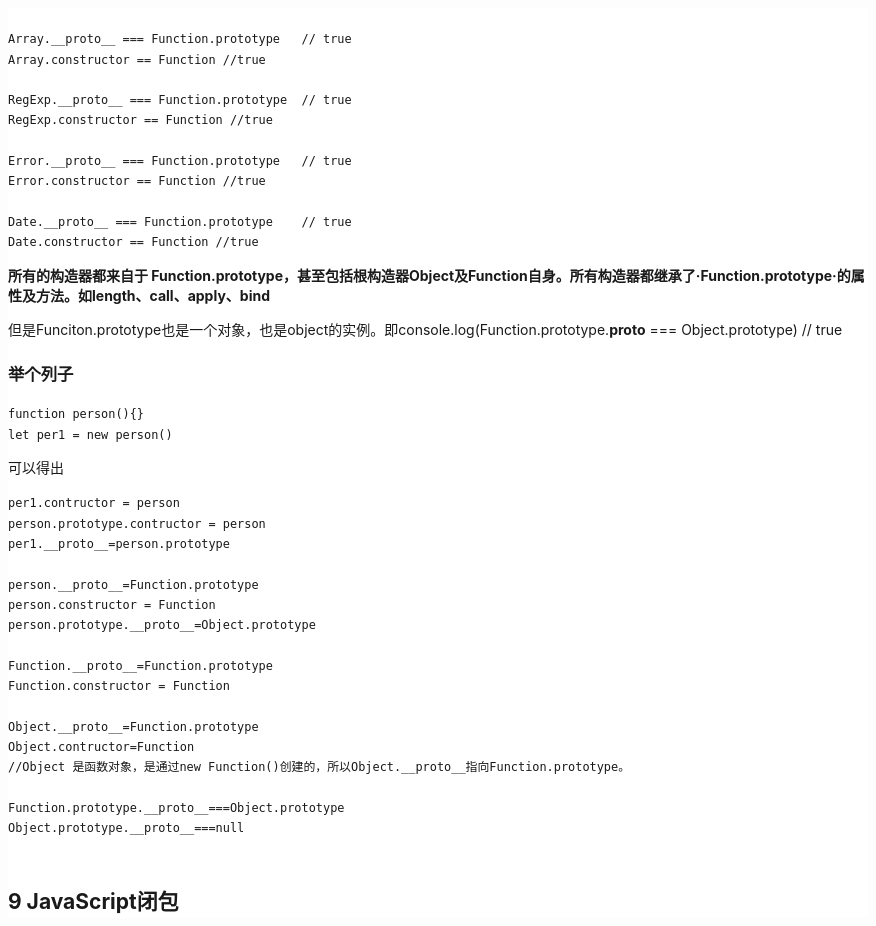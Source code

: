 ```

Array.__proto__ === Function.prototype   // true
Array.constructor == Function //true

RegExp.__proto__ === Function.prototype  // true
RegExp.constructor == Function //true

Error.__proto__ === Function.prototype   // true
Error.constructor == Function //true

Date.__proto__ === Function.prototype    // true
Date.constructor == Function //true
```

**所有的构造器都来自于 Function.prototype，甚至包括根构造器Object及Function自身。所有构造器都继承了·Function.prototype·的属性及方法。如length、call、apply、bind**

但是Funciton.prototype也是一个对象，也是object的实例。即console.log(Function.prototype.__proto__ === Object.prototype) // true

### 举个列子

```
function person(){}
let per1 = new person()
```

可以得出

```
per1.contructor = person
person.prototype.contructor = person
per1.__proto__=person.prototype

person.__proto__=Function.prototype
person.constructor = Function
person.prototype.__proto__=Object.prototype

Function.__proto__=Function.prototype
Function.constructor = Function

Object.__proto__=Function.prototype
Object.contructor=Function
//Object 是函数对象，是通过new Function()创建的，所以Object.__proto__指向Function.prototype。

Function.prototype.__proto__===Object.prototype
Object.prototype.__proto__===null


```

## 9 JavaScript闭包
